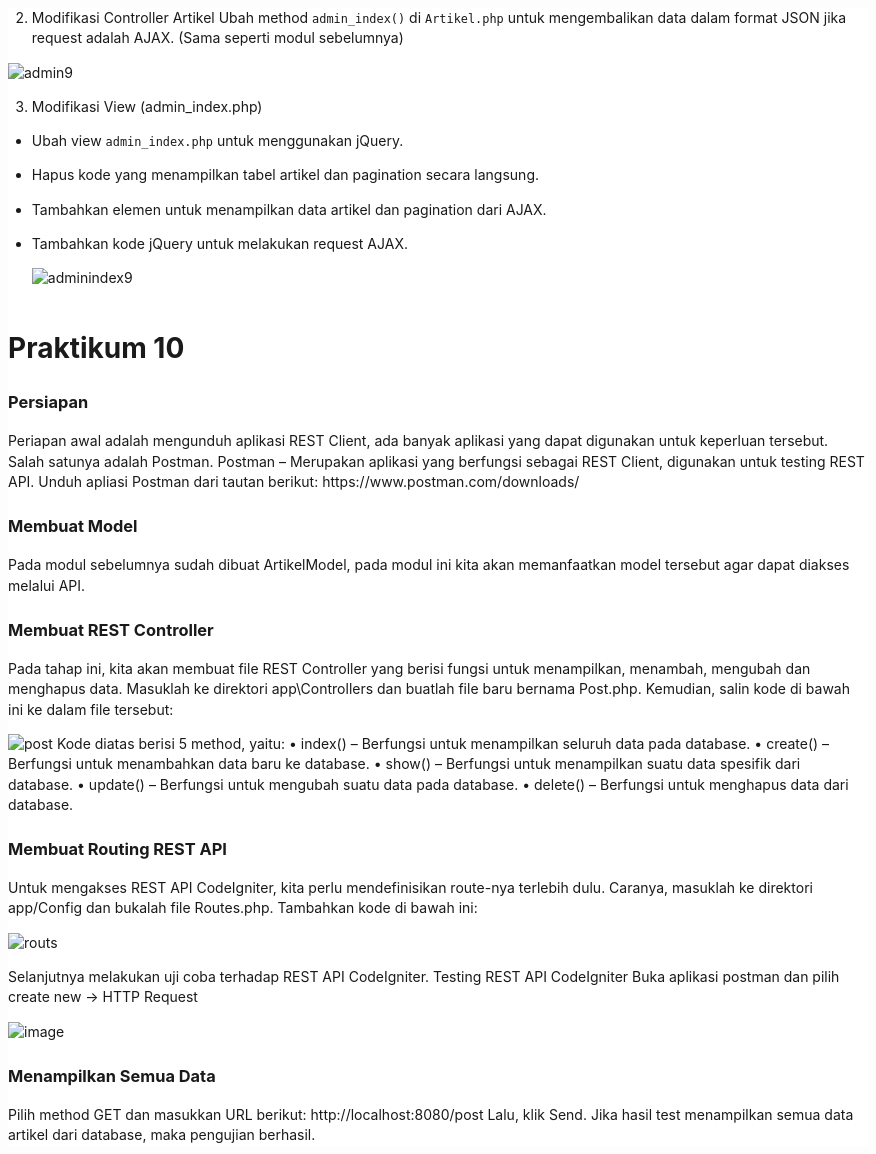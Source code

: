2. Modifikasi Controller Artikel 
Ubah method `admin_index()` di `Artikel.php` untuk mengembalikan data dalam format 
JSON jika request adalah AJAX. (Sama seperti modul sebelumnya)

![admin9](https://github.com/user-attachments/assets/f04542c1-391e-491a-a496-278a90d2e174)

3. Modifikasi View (admin_index.php)
* Ubah view `admin_index.php` untuk menggunakan jQuery. 
* Hapus kode yang menampilkan tabel artikel dan pagination secara langsung. 
* Tambahkan elemen untuk menampilkan data artikel dan pagination dari AJAX. 
* Tambahkan kode jQuery untuk melakukan request AJAX.

  ![adminindex9](https://github.com/user-attachments/assets/680c4d4e-d9fa-4547-abd2-64cf2a35c422)

<h1>Praktikum 10</h1>
<h3>Persiapan</h3>
Periapan awal adalah mengunduh aplikasi REST Client, ada banyak aplikasi yang dapat digunakan untuk 
keperluan tersebut. Salah satunya adalah Postman. Postman – Merupakan aplikasi yang berfungsi 
sebagai REST Client, digunakan untuk testing REST API. Unduh apliasi Postman dari tautan berikut: 
https://www.postman.com/downloads/  
<h3>Membuat Model</h3>
Pada modul sebelumnya sudah dibuat ArtikelModel, pada modul ini kita akan memanfaatkan model 
tersebut agar dapat diakses melalui API. 
<h3>Membuat REST Controller </h3>
Pada tahap ini, kita akan membuat file REST Controller yang berisi fungsi untuk menampilkan, 
menambah, mengubah dan menghapus data. Masuklah ke direktori app\Controllers dan buatlah file 
baru bernama Post.php. Kemudian, salin kode di bawah ini ke dalam file tersebut: 

![post](https://github.com/user-attachments/assets/2d60eb74-3740-4220-9134-e5b52bcfa5f7)
Kode diatas berisi 5 method, yaitu: 
• index() – Berfungsi untuk menampilkan seluruh data pada database. 
• create() – Berfungsi untuk menambahkan data baru ke database. 
• show() – Berfungsi untuk menampilkan suatu data spesifik dari database. 
• update() – Berfungsi untuk mengubah suatu data pada database. 
• delete() – Berfungsi untuk menghapus data dari database. 

<h3>Membuat Routing REST API</h3> 
Untuk mengakses REST API CodeIgniter, kita perlu mendefinisikan route-nya terlebih dulu. 
Caranya, masuklah ke direktori app/Config dan bukalah file Routes.php. Tambahkan kode 
di bawah ini: 

![routs](https://github.com/user-attachments/assets/aa667773-e515-4f8d-a550-dcb96d12b4e6)

Selanjutnya melakukan uji coba terhadap REST API CodeIgniter. 
Testing REST API CodeIgniter 
Buka aplikasi postman dan pilih create new → HTTP Request

![image](https://github.com/user-attachments/assets/25d0957a-d22a-4be9-a2bc-0c3ce285f9a7)

<h3>Menampilkan Semua Data</h3> 
Pilih method GET dan masukkan URL berikut: 
http://localhost:8080/post  
Lalu, klik Send. Jika hasil test menampilkan semua data artikel dari database, maka pengujian 
berhasil. 
